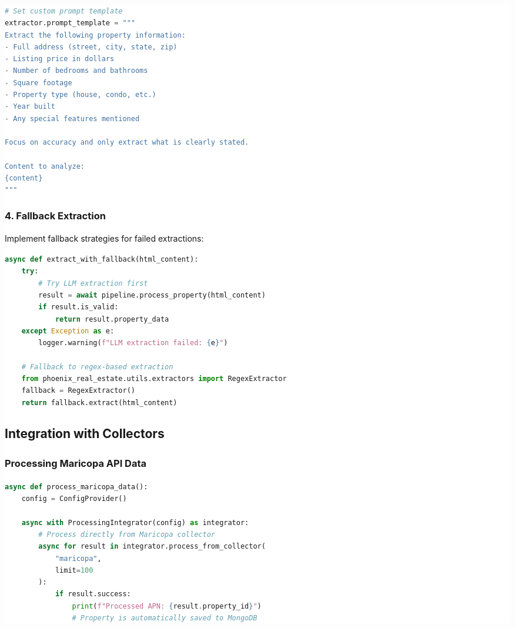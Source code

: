 ```python
# Set custom prompt template
extractor.prompt_template = """
Extract the following property information:
- Full address (street, city, state, zip)
- Listing price in dollars
- Number of bedrooms and bathrooms
- Square footage
- Property type (house, condo, etc.)
- Year built
- Any special features mentioned

Focus on accuracy and only extract what is clearly stated.

Content to analyze:
{content}
"""
```

### 4. Fallback Extraction

Implement fallback strategies for failed extractions:

```python
async def extract_with_fallback(html_content):
    try:
        # Try LLM extraction first
        result = await pipeline.process_property(html_content)
        if result.is_valid:
            return result.property_data
    except Exception as e:
        logger.warning(f"LLM extraction failed: {e}")
    
    # Fallback to regex-based extraction
    from phoenix_real_estate.utils.extractors import RegexExtractor
    fallback = RegexExtractor()
    return fallback.extract(html_content)
```

## Integration with Collectors

### Processing Maricopa API Data

```python
async def process_maricopa_data():
    config = ConfigProvider()
    
    async with ProcessingIntegrator(config) as integrator:
        # Process directly from Maricopa collector
        async for result in integrator.process_from_collector(
            "maricopa",
            limit=100
        ):
            if result.success:
                print(f"Processed APN: {result.property_id}")
                # Property is automatically saved to MongoDB
```
